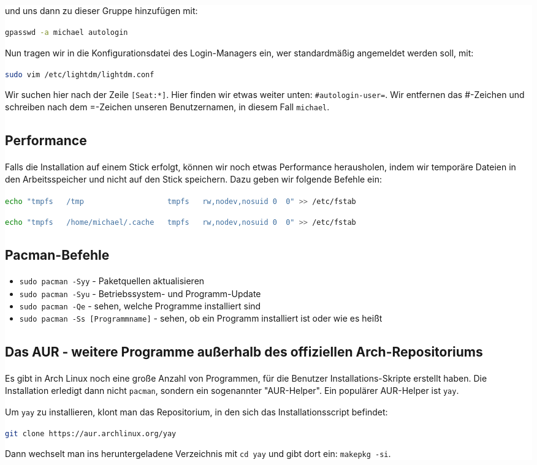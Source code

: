 und uns dann zu dieser Gruppe hinzufügen mit:

```bash
gpasswd -a michael autologin
```

Nun tragen wir in die Konfigurationsdatei des Login-Managers ein, wer standardmäßig angemeldet werden soll, mit:

```bash
sudo vim /etc/lightdm/lightdm.conf
```

Wir suchen hier nach der Zeile ```[Seat:*]```. Hier finden wir etwas weiter unten: ```#autologin-user=```. Wir entfernen das #-Zeichen und schreiben nach dem =-Zeichen unseren Benutzernamen, in diesem Fall ```michael```.

## Performance

Falls die Installation auf einem Stick erfolgt, können wir noch etwas Performance herausholen, indem wir temporäre Dateien in den Arbeitsspeicher und nicht auf den Stick speichern. Dazu geben wir folgende Befehle ein:

```bash
echo "tmpfs   /tmp                   tmpfs   rw,nodev,nosuid 0  0" >> /etc/fstab
```

```bash
echo "tmpfs   /home/michael/.cache   tmpfs   rw,nodev,nosuid 0  0" >> /etc/fstab
```


## Pacman-Befehle

- ```sudo pacman -Syy``` - Paketquellen aktualisieren
- ```sudo pacman -Syu``` - Betriebssystem- und Programm-Update
- ```sudo pacman -Qe```  - sehen, welche Programme installiert sind
- ```sudo pacman -Ss [Programmname]```  - sehen, ob ein Programm installiert ist oder wie es heißt

## Das AUR - weitere Programme außerhalb des offiziellen Arch-Repositoriums

Es gibt in Arch Linux noch eine große Anzahl von Programmen, für die Benutzer Installations-Skripte erstellt haben.
Die Installation erledigt dann nicht ```pacman```, sondern ein sogenannter "AUR-Helper". Ein populärer AUR-Helper ist ```yay```.

Um ```yay``` zu installieren, klont man das Repositorium, in den sich  das Installationsscript befindet:

```bash
git clone https://aur.archlinux.org/yay
```

Dann wechselt man ins heruntergeladene Verzeichnis mit ```cd yay``` und gibt dort ein: ```makepkg -si```.
